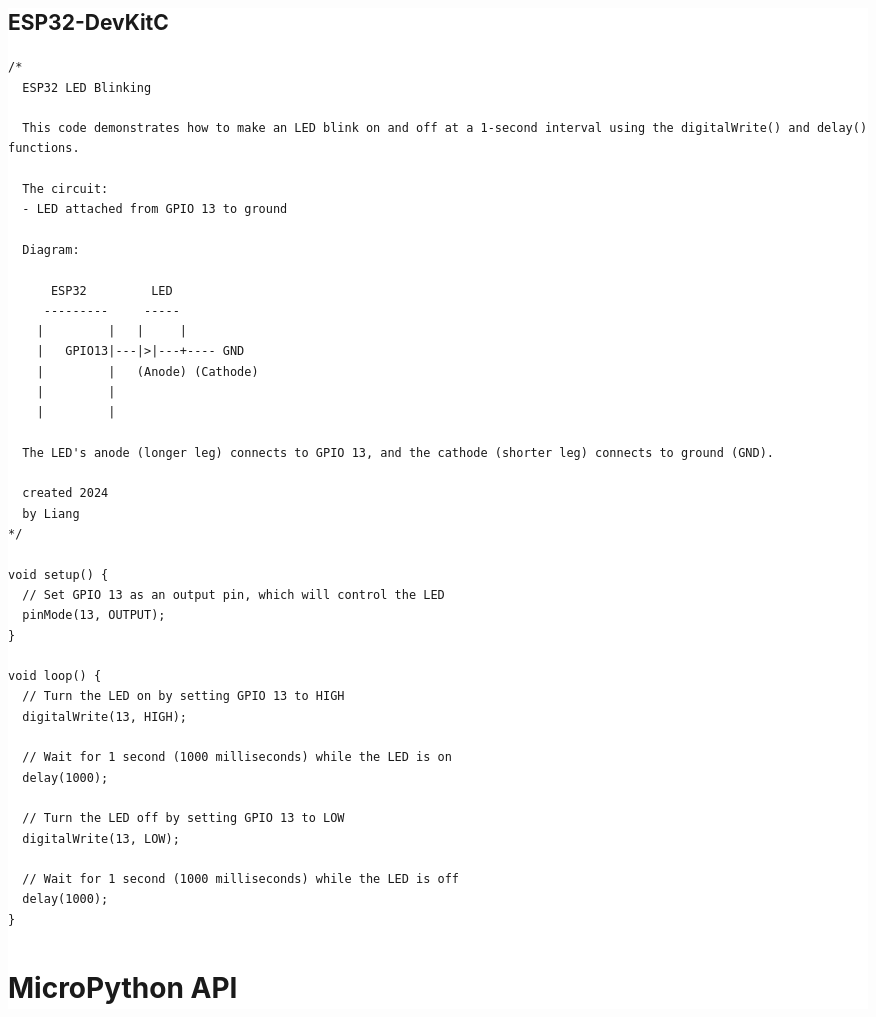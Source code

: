 ## ESP32-DevKitC

```arduino
/*
  ESP32 LED Blinking

  This code demonstrates how to make an LED blink on and off at a 1-second interval using the digitalWrite() and delay() functions.

  The circuit:
  - LED attached from GPIO 13 to ground

  Diagram:

      ESP32         LED
     ---------     -----
    |         |   |     |
    |   GPIO13|---|>|---+---- GND
    |         |   (Anode) (Cathode)
    |         |  
    |         |
  
  The LED's anode (longer leg) connects to GPIO 13, and the cathode (shorter leg) connects to ground (GND).

  created 2024
  by Liang
*/

void setup() {
  // Set GPIO 13 as an output pin, which will control the LED
  pinMode(13, OUTPUT);
}

void loop() {
  // Turn the LED on by setting GPIO 13 to HIGH
  digitalWrite(13, HIGH);

  // Wait for 1 second (1000 milliseconds) while the LED is on
  delay(1000);

  // Turn the LED off by setting GPIO 13 to LOW
  digitalWrite(13, LOW);

  // Wait for 1 second (1000 milliseconds) while the LED is off
  delay(1000);
}
```

# MicroPython API
